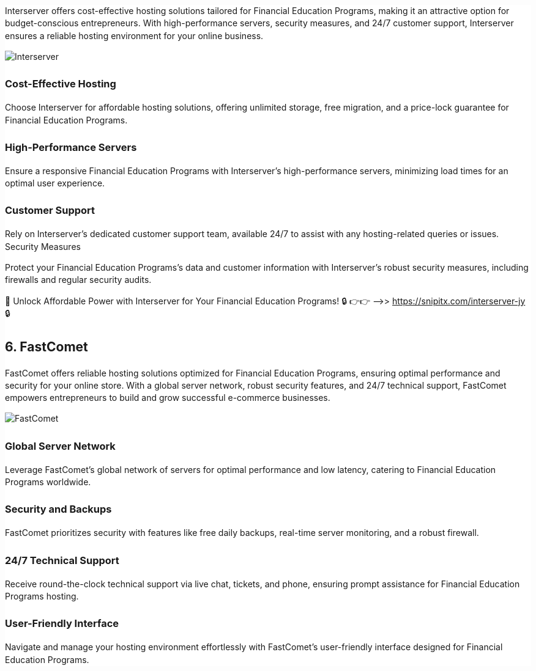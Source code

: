 Interserver offers cost-effective hosting solutions tailored for Financial Education Programs, making it an attractive option for budget-conscious entrepreneurs. With high-performance servers, security measures, and 24/7 customer support, Interserver ensures a reliable hosting environment for your online business.

![Interserver](https://i.imgur.com/OM5dOEW.jpeg "Interserver Hosting")

### Cost-Effective Hosting
Choose Interserver for affordable hosting solutions, offering unlimited storage, free migration, and a price-lock guarantee for Financial Education Programs.

### High-Performance Servers
Ensure a responsive Financial Education Programs with Interserver’s high-performance servers, minimizing load times for an optimal user experience.

### Customer Support
Rely on Interserver’s dedicated customer support team, available 24/7 to assist with any hosting-related queries or issues.
Security Measures

Protect your Financial Education Programs’s data and customer information with Interserver’s robust security measures, including firewalls and regular security audits.

💸 Unlock Affordable Power with Interserver for Your Financial Education Programs! 🔒
👉👉 -->> https://snipitx.com/interserver-jy 🔒

## 6. FastComet

FastComet offers reliable hosting solutions optimized for Financial Education Programs, ensuring optimal performance and security for your online store. With a global server network, robust security features, and 24/7 technical support, FastComet empowers entrepreneurs to build and grow successful e-commerce businesses.

![FastComet](https://i.imgur.com/7qgXuWp.png "FastComet Hosting")

### Global Server Network
Leverage FastComet’s global network of servers for optimal performance and low latency, catering to Financial Education Programs worldwide.

### Security and Backups
FastComet prioritizes security with features like free daily backups, real-time server monitoring, and a robust firewall.

### 24/7 Technical Support
Receive round-the-clock technical support via live chat, tickets, and phone, ensuring prompt assistance for Financial Education Programs hosting.

### User-Friendly Interface
Navigate and manage your hosting environment effortlessly with FastComet’s user-friendly interface designed for Financial Education Programs.
